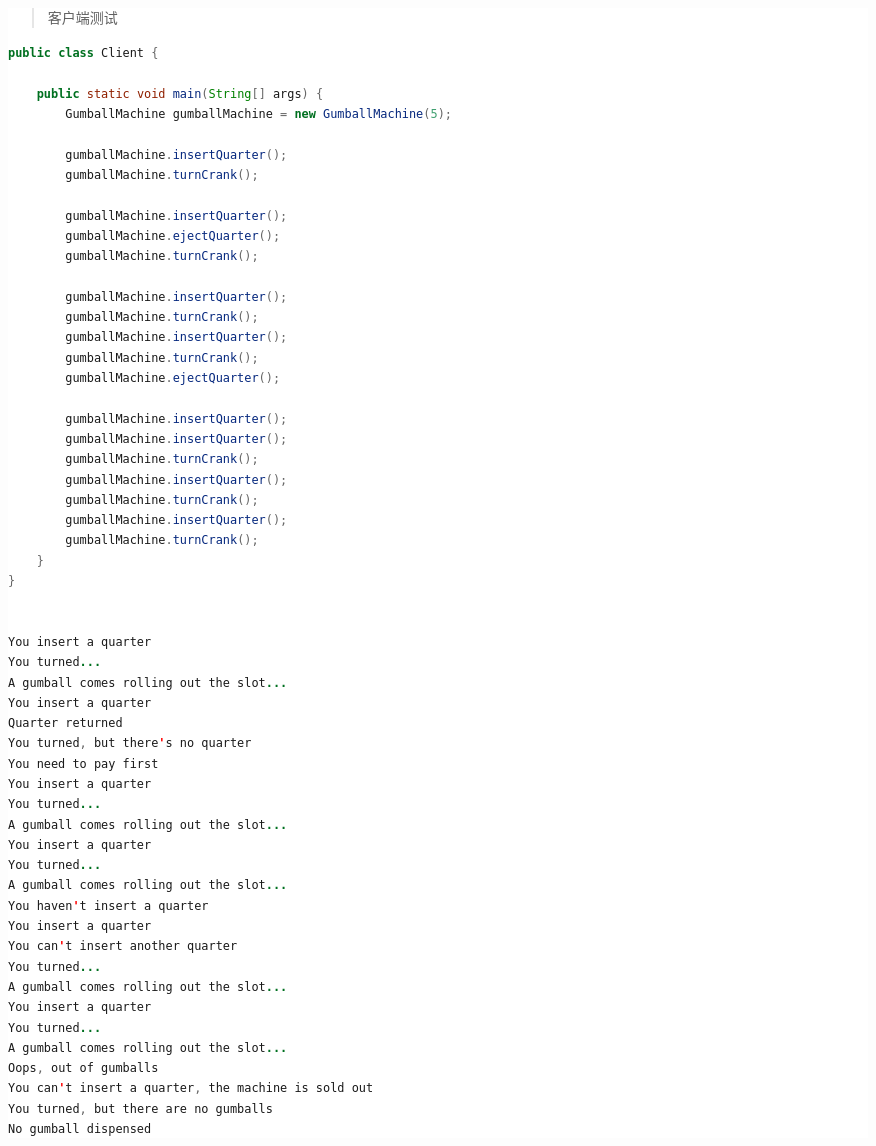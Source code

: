 > 客户端测试

```java
public class Client {

    public static void main(String[] args) {
        GumballMachine gumballMachine = new GumballMachine(5);

        gumballMachine.insertQuarter();
        gumballMachine.turnCrank();

        gumballMachine.insertQuarter();
        gumballMachine.ejectQuarter();
        gumballMachine.turnCrank();

        gumballMachine.insertQuarter();
        gumballMachine.turnCrank();
        gumballMachine.insertQuarter();
        gumballMachine.turnCrank();
        gumballMachine.ejectQuarter();

        gumballMachine.insertQuarter();
        gumballMachine.insertQuarter();
        gumballMachine.turnCrank();
        gumballMachine.insertQuarter();
        gumballMachine.turnCrank();
        gumballMachine.insertQuarter();
        gumballMachine.turnCrank();
    }
}


You insert a quarter
You turned...
A gumball comes rolling out the slot...
You insert a quarter
Quarter returned
You turned, but there's no quarter
You need to pay first
You insert a quarter
You turned...
A gumball comes rolling out the slot...
You insert a quarter
You turned...
A gumball comes rolling out the slot...
You haven't insert a quarter
You insert a quarter
You can't insert another quarter
You turned...
A gumball comes rolling out the slot...
You insert a quarter
You turned...
A gumball comes rolling out the slot...
Oops, out of gumballs
You can't insert a quarter, the machine is sold out
You turned, but there are no gumballs
No gumball dispensed
```
